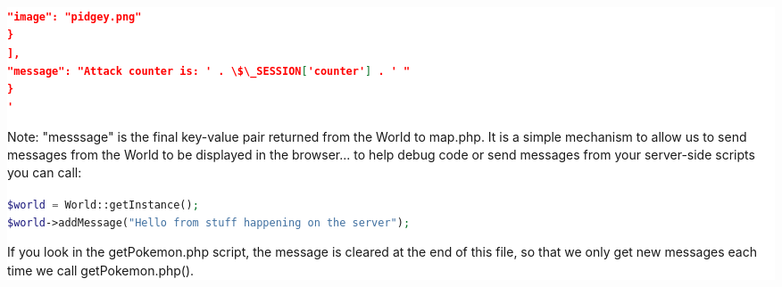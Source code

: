 ```JSON
"image": "pidgey.png"
}
],
"message": "Attack counter is: ' . \$\_SESSION['counter'] . ' "
}
'
```

Note: "messsage" is the final key-value pair returned from the World to map.php. It is a simple mechanism to allow us to send messages from the World to be displayed in the browser... to help debug code or send messages from your server-side scripts you can call:

```php
$world = World::getInstance();
$world->addMessage("Hello from stuff happening on the server");
```

If you look in the getPokemon.php script, the message is cleared at the end of this file, so that we only get new messages each time we call getPokemon.php().
